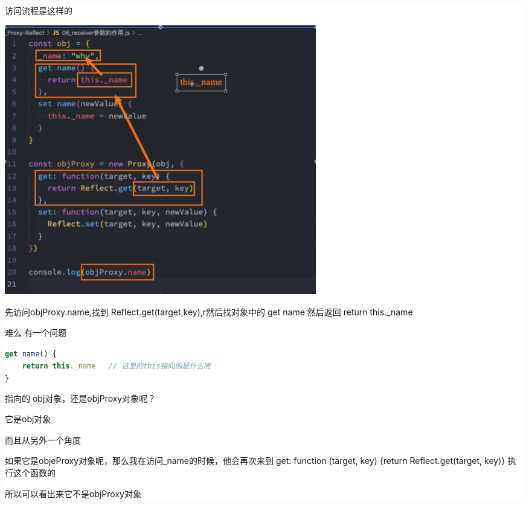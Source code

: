 访问流程是这样的

![image-20220624065646050](.\17_Proxy-Reflect\image-20220624065646050.png)

先访问objProxy.name,找到 Reflect.get(target,key),r然后找对象中的  get name  然后返回 return this._name

难么 有一个问题 

```js
get name() {
	return this._name	// 这里的this指向的是什么呢
}
```

指向的 obj对象，还是objProxy对象呢？

它是obj对象

而且从另外一个角度

如果它是objeProxy对象呢，那么我在访问_name的时候，他会再次来到 get: function (target, key) {return Reflect.get(target, key)} 执行这个函数的

所以可以看出来它不是objProxy对象

